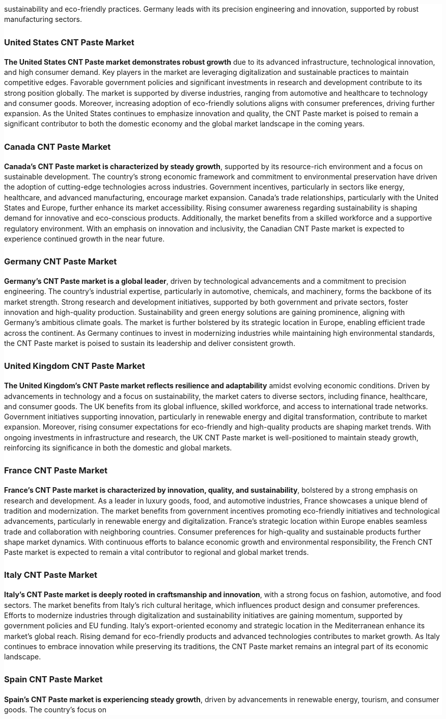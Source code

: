 sustainability and eco-friendly practices. Germany leads with its precision engineering and innovation, supported by robust manufacturing sectors.</span></em></p></blockquote><h3><strong>United States CNT Paste Market</strong></h3><p><strong>The United States CNT Paste market demonstrates robust growth</strong> due to its advanced infrastructure, technological innovation, and high consumer demand. Key players in the market are leveraging digitalization and sustainable practices to maintain competitive edges. Favorable government policies and significant investments in research and development contribute to its strong position globally. The market is supported by diverse industries, ranging from automotive and healthcare to technology and consumer goods. Moreover, increasing adoption of eco-friendly solutions aligns with consumer preferences, driving further expansion. As the United States continues to emphasize innovation and quality, the CNT Paste market is poised to remain a significant contributor to both the domestic economy and the global market landscape in the coming years.</p><h3><strong>Canada CNT Paste Market</strong></h3><p><strong>Canada&rsquo;s CNT Paste market is characterized by steady growth</strong>, supported by its resource-rich environment and a focus on sustainable development. The country&rsquo;s strong economic framework and commitment to environmental preservation have driven the adoption of cutting-edge technologies across industries. Government incentives, particularly in sectors like energy, healthcare, and advanced manufacturing, encourage market expansion. Canada&rsquo;s trade relationships, particularly with the United States and Europe, further enhance its market accessibility. Rising consumer awareness regarding sustainability is shaping demand for innovative and eco-conscious products. Additionally, the market benefits from a skilled workforce and a supportive regulatory environment. With an emphasis on innovation and inclusivity, the Canadian CNT Paste market is expected to experience continued growth in the near future.</p><h3><strong>Germany CNT Paste Market</strong></h3><p><strong>Germany&rsquo;s CNT Paste market is a global leader</strong>, driven by technological advancements and a commitment to precision engineering. The country&rsquo;s industrial expertise, particularly in automotive, chemicals, and machinery, forms the backbone of its market strength. Strong research and development initiatives, supported by both government and private sectors, foster innovation and high-quality production. Sustainability and green energy solutions are gaining prominence, aligning with Germany&rsquo;s ambitious climate goals. The market is further bolstered by its strategic location in Europe, enabling efficient trade across the continent. As Germany continues to invest in modernizing industries while maintaining high environmental standards, the CNT Paste market is poised to sustain its leadership and deliver consistent growth.</p><h3><strong>United Kingdom CNT Paste Market</strong></h3><p><strong>The United Kingdom&rsquo;s CNT Paste market reflects resilience and adaptability</strong> amidst evolving economic conditions. Driven by advancements in technology and a focus on sustainability, the market caters to diverse sectors, including finance, healthcare, and consumer goods. The UK benefits from its global influence, skilled workforce, and access to international trade networks. Government initiatives supporting innovation, particularly in renewable energy and digital transformation, contribute to market expansion. Moreover, rising consumer expectations for eco-friendly and high-quality products are shaping market trends. With ongoing investments in infrastructure and research, the UK CNT Paste market is well-positioned to maintain steady growth, reinforcing its significance in both the domestic and global markets.</p><h3><strong>France CNT Paste Market</strong></h3><p><strong>France&rsquo;s CNT Paste market is characterized by innovation, quality, and sustainability</strong>, bolstered by a strong emphasis on research and development. As a leader in luxury goods, food, and automotive industries, France showcases a unique blend of tradition and modernization. The market benefits from government incentives promoting eco-friendly initiatives and technological advancements, particularly in renewable energy and digitalization. France&rsquo;s strategic location within Europe enables seamless trade and collaboration with neighboring countries. Consumer preferences for high-quality and sustainable products further shape market dynamics. With continuous efforts to balance economic growth and environmental responsibility, the French CNT Paste market is expected to remain a vital contributor to regional and global market trends.</p><h3><strong>Italy CNT Paste Market</strong></h3><p><strong>Italy&rsquo;s CNT Paste market is deeply rooted in craftsmanship and innovation</strong>, with a strong focus on fashion, automotive, and food sectors. The market benefits from Italy&rsquo;s rich cultural heritage, which influences product design and consumer preferences. Efforts to modernize industries through digitalization and sustainability initiatives are gaining momentum, supported by government policies and EU funding. Italy&rsquo;s export-oriented economy and strategic location in the Mediterranean enhance its market&rsquo;s global reach. Rising demand for eco-friendly products and advanced technologies contributes to market growth. As Italy continues to embrace innovation while preserving its traditions, the CNT Paste market remains an integral part of its economic landscape.</p><h3><strong>Spain CNT Paste Market</strong></h3><p><strong>Spain&rsquo;s CNT Paste market is experiencing steady growth</strong>, driven by advancements in renewable energy, tourism, and consumer goods. The country&rsquo;s focus on